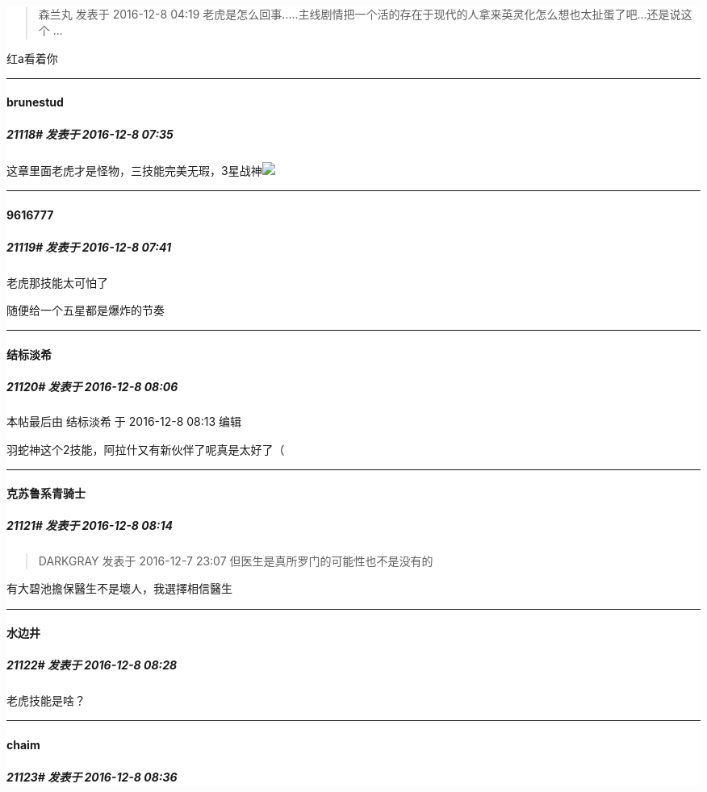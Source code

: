 
<blockquote>森兰丸 发表于 2016-12-8 04:19
老虎是怎么回事.....主线剧情把一个活的存在于现代的人拿来英灵化怎么想也太扯蛋了吧...还是说这个 ...</blockquote>
红a看着你


*****

####  brunestud  
##### 21118#       发表于 2016-12-8 07:35


这章里面老虎才是怪物，三技能完美无瑕，3星战神<img src="https://static.saraba1st.com/image/smiley/face/161.jpg" referrerpolicy="no-referrer">


*****

####  9616777  
##### 21119#       发表于 2016-12-8 07:41


老虎那技能太可怕了

随便给一个五星都是爆炸的节奏


*****

####  结标淡希  
##### 21120#       发表于 2016-12-8 08:06


 本帖最后由 结标淡希 于 2016-12-8 08:13 编辑 

羽蛇神这个2技能，阿拉什又有新伙伴了呢真是太好了（


*****

####  克苏鲁系青骑士  
##### 21121#       发表于 2016-12-8 08:14


<blockquote>DARKGRAY 发表于 2016-12-7 23:07
但医生是真所罗门的可能性也不是没有的</blockquote>
有大碧池擔保醫生不是壞人，我選擇相信醫生


*****

####  水边井  
##### 21122#       发表于 2016-12-8 08:28


老虎技能是啥？


*****

####  chaim  
##### 21123#       发表于 2016-12-8 08:36
